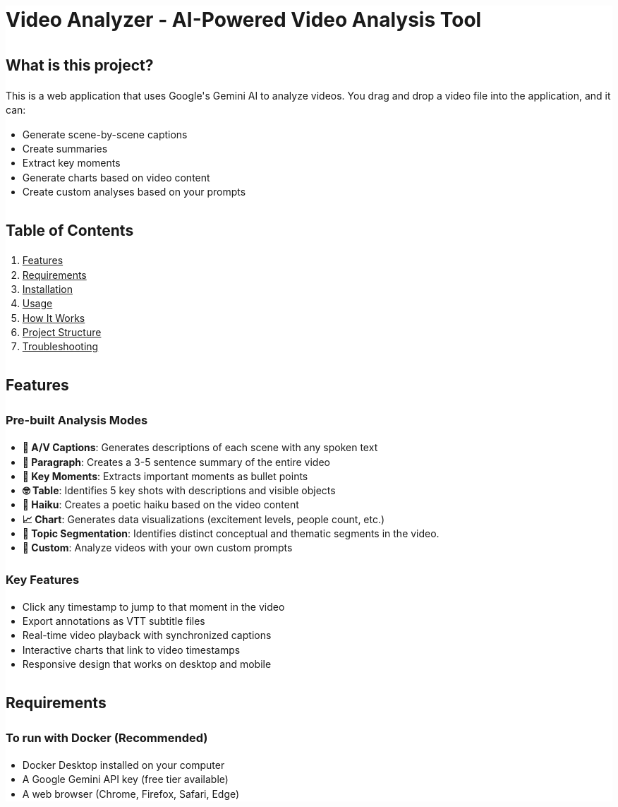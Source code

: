 # Video Analyzer - AI-Powered Video Analysis Tool

## What is this project?

This is a web application that uses Google's Gemini AI to analyze videos. You drag and drop a video file into the application, and it can:

- Generate scene-by-scene captions
- Create summaries
- Extract key moments
- Generate charts based on video content
- Create custom analyses based on your prompts

## Table of Contents

1. [Features](#features)
2. [Requirements](#requirements)
3. [Installation](#installation)
4. [Usage](#usage)
5. [How It Works](#how-it-works)
6. [Project Structure](#project-structure)
7. [Troubleshooting](#troubleshooting)

## Features

### Pre-built Analysis Modes

- **👀 A/V Captions**: Generates descriptions of each scene with any spoken text
- **📝 Paragraph**: Creates a 3-5 sentence summary of the entire video
- **🔑 Key Moments**: Extracts important moments as bullet points
- **🤓 Table**: Identifies 5 key shots with descriptions and visible objects
- **🌸 Haiku**: Creates a poetic haiku based on the video content
- **📈 Chart**: Generates data visualizations (excitement levels, people count, etc.)
- **🧩 Topic Segmentation**: Identifies distinct conceptual and thematic segments in the video.
- **🔧 Custom**: Analyze videos with your own custom prompts

### Key Features

- Click any timestamp to jump to that moment in the video
- Export annotations as VTT subtitle files
- Real-time video playback with synchronized captions
- Interactive charts that link to video timestamps
- Responsive design that works on desktop and mobile

## Requirements

### To run with Docker (Recommended)

- Docker Desktop installed on your computer
- A Google Gemini API key (free tier available)
- A web browser (Chrome, Firefox, Safari, Edge)
